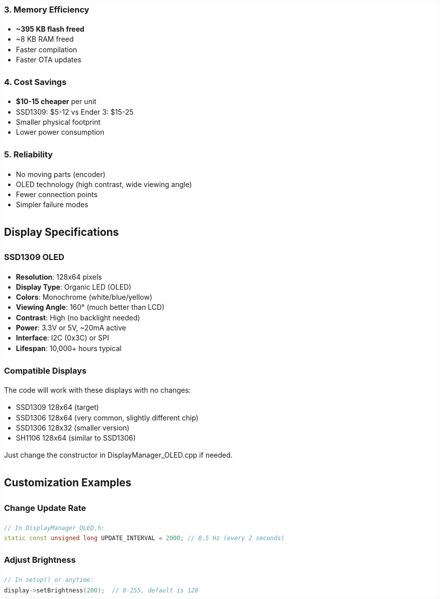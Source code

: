 ### 3. Memory Efficiency
- **~395 KB flash freed**
- ~8 KB RAM freed
- Faster compilation
- Faster OTA updates

### 4. Cost Savings
- **$10-15 cheaper** per unit
- SSD1309: $5-12 vs Ender 3: $15-25
- Smaller physical footprint
- Lower power consumption

### 5. Reliability
- No moving parts (encoder)
- OLED technology (high contrast, wide viewing angle)
- Fewer connection points
- Simpler failure modes

## Display Specifications

### SSD1309 OLED
- **Resolution**: 128x64 pixels
- **Display Type**: Organic LED (OLED)
- **Colors**: Monochrome (white/blue/yellow)
- **Viewing Angle**: 160° (much better than LCD)
- **Contrast**: High (no backlight needed)
- **Power**: 3.3V or 5V, ~20mA active
- **Interface**: I2C (0x3C) or SPI
- **Lifespan**: 10,000+ hours typical

### Compatible Displays
The code will work with these displays with no changes:
- SSD1309 128x64 (target)
- SSD1306 128x64 (very common, slightly different chip)
- SSD1306 128x32 (smaller version)
- SH1106 128x64 (similar to SSD1306)

Just change the constructor in DisplayManager_OLED.cpp if needed.

## Customization Examples

### Change Update Rate
```cpp
// In DisplayManager_OLED.h:
static const unsigned long UPDATE_INTERVAL = 2000; // 0.5 Hz (every 2 seconds)
```

### Adjust Brightness
```cpp
// In setup() or anytime:
display->setBrightness(200);  // 0-255, default is 128
```
